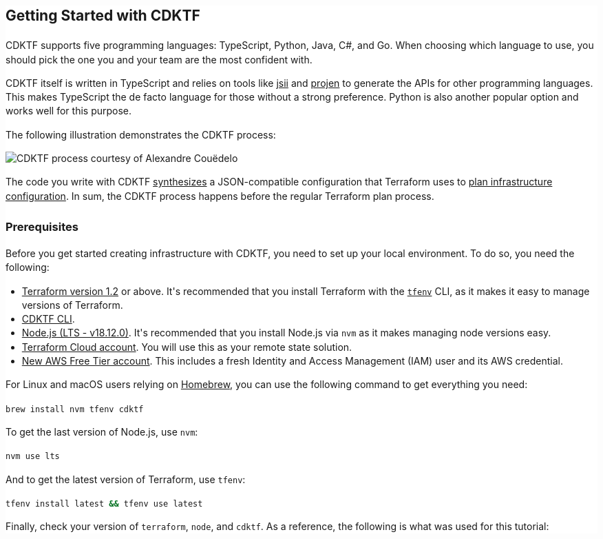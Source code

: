 ## Getting Started with CDKTF

CDKTF supports five programming languages: TypeScript, Python, Java, C#, and Go. When choosing which language to use, you should pick the one you and your team are the most confident with.

CDKTF itself is written in TypeScript and relies on tools like [jsii](https://aws.github.io/jsii/) and [projen](https://github.com/projen/projen#getting-started) to generate the APIs for other programming languages. This makes TypeScript the de facto language for those without a strong preference. Python is also another popular option and works well for this purpose.

The following illustration demonstrates the CDKTF process:

![CDKTF process courtesy of Alexandre Couëdelo](https://i.imgur.com/ltT056e.png)

The code you write with CDKTF [synthesizes](https://developer.hashicorp.com/terraform/cdktf/cli-reference/commands#synth) a JSON-compatible configuration that Terraform uses to [plan infrastructure configuration](https://developer.hashicorp.com/terraform/cli/commands/plan). In sum, the CDKTF process happens before the regular Terraform plan process.

### Prerequisites

Before you get started creating infrastructure with CDKTF, you need to set up your local environment. To do so, you need the following:

- [Terraform version 1.2](https://developer.hashicorp.com/terraform/tutorials/aws-get-started/install-cli) or above. It's recommended that you install Terraform with the [`tfenv`](https://github.com/tfutils/tfenv) CLI, as it makes it easy to manage versions of Terraform.
- [CDKTF CLI](https://developer.hashicorp.com/terraform/cdktf/cli-reference/cli-configuration).
- [Node.js (LTS - v18.12.0)](https://nodejs.org/en). It's recommended that you install Node.js via `nvm` as it makes managing node versions easy.
- [Terraform Cloud account](https://app.terraform.io/session). You will use this as your remote state solution.
- [New AWS Free Tier account](https://aws.amazon.com/account/). This includes a fresh Identity and Access Management (IAM) user and its AWS credential.

For Linux and macOS users relying on [Homebrew](https://brew.sh/), you can use the following command to get everything you need:

```bash
brew install nvm tfenv cdktf
```

To get the last version of Node.js, use `nvm`:

```bash
nvm use lts
```

And to get the latest version of Terraform, use `tfenv`:

```bash
tfenv install latest && tfenv use latest
```

Finally, check your version of `terraform`, `node`, and `cdktf`. As a reference, the following is what was used for this tutorial:
